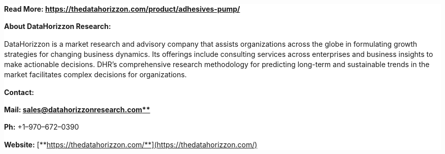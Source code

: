 **Read More: https://thedatahorizzon.com/product/adhesives-pump/**

**About DataHorizzon Research:**

DataHorizzon is a market research and advisory company that assists organizations across the globe in formulating growth strategies for changing business dynamics. Its offerings include consulting services across enterprises and business insights to make actionable decisions. DHR’s comprehensive research methodology for predicting long-term and sustainable trends in the market facilitates complex decisions for organizations.

**Contact:**

**Mail: [sales@datahorizzonresearch.com**](mailto:sales@datahorizzonresearch.com)**

**Ph:** +1–970–672–0390

**Website:** [**https://thedatahorizzon.com/**](https://thedatahorizzon.com/)


